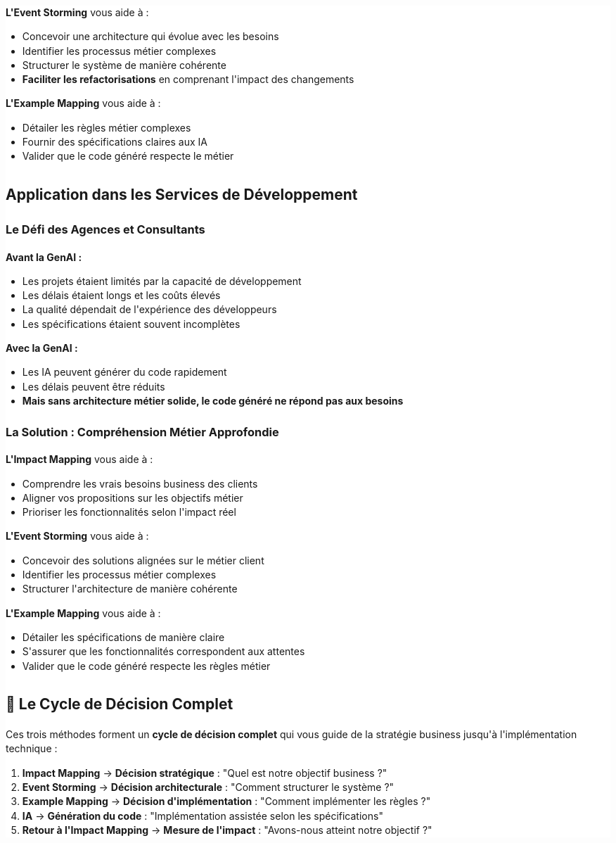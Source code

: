**L'Event Storming** vous aide à :
- Concevoir une architecture qui évolue avec les besoins
- Identifier les processus métier complexes
- Structurer le système de manière cohérente
- **Faciliter les refactorisations** en comprenant l'impact des changements

**L'Example Mapping** vous aide à :
- Détailer les règles métier complexes
- Fournir des spécifications claires aux IA
- Valider que le code généré respecte le métier

## Application dans les Services de Développement

### Le Défi des Agences et Consultants

**Avant la GenAI :**
- Les projets étaient limités par la capacité de développement
- Les délais étaient longs et les coûts élevés
- La qualité dépendait de l'expérience des développeurs
- Les spécifications étaient souvent incomplètes

**Avec la GenAI :**
- Les IA peuvent générer du code rapidement
- Les délais peuvent être réduits
- **Mais sans architecture métier solide, le code généré ne répond pas aux besoins**

### La Solution : Compréhension Métier Approfondie

**L'Impact Mapping** vous aide à :
- Comprendre les vrais besoins business des clients
- Aligner vos propositions sur les objectifs métier
- Prioriser les fonctionnalités selon l'impact réel

**L'Event Storming** vous aide à :
- Concevoir des solutions alignées sur le métier client
- Identifier les processus métier complexes
- Structurer l'architecture de manière cohérente

**L'Example Mapping** vous aide à :
- Détailer les spécifications de manière claire
- S'assurer que les fonctionnalités correspondent aux attentes
- Valider que le code généré respecte les règles métier

## 🔄 Le Cycle de Décision Complet

Ces trois méthodes forment un **cycle de décision complet** qui vous guide de la stratégie business jusqu'à l'implémentation technique :

1. **Impact Mapping** → **Décision stratégique** : "Quel est notre objectif business ?"
2. **Event Storming** → **Décision architecturale** : "Comment structurer le système ?"
3. **Example Mapping** → **Décision d'implémentation** : "Comment implémenter les règles ?"
4. **IA** → **Génération du code** : "Implémentation assistée selon les spécifications"
5. **Retour à l'Impact Mapping** → **Mesure de l'impact** : "Avons-nous atteint notre objectif ?"
